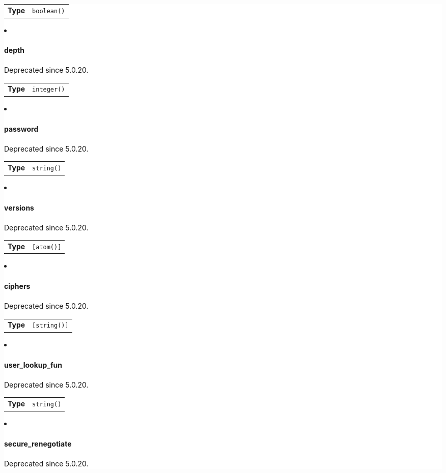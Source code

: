 <table>
<tbody>
<tr><td><strong>Type</strong></td><td><code>boolean()</code></td></tr></tbody>
</table>
</li>
<li>
<h4>depth</h4>
Deprecated since 5.0.20.

<table>
<tbody>
<tr><td><strong>Type</strong></td><td><code>integer()</code></td></tr></tbody>
</table>
</li>
<li>
<h4>password</h4>
Deprecated since 5.0.20.

<table>
<tbody>
<tr><td><strong>Type</strong></td><td><code>string()</code></td></tr></tbody>
</table>
</li>
<li>
<h4>versions</h4>
Deprecated since 5.0.20.

<table>
<tbody>
<tr><td><strong>Type</strong></td><td><code>[atom()]</code></td></tr></tbody>
</table>
</li>
<li>
<h4>ciphers</h4>
Deprecated since 5.0.20.

<table>
<tbody>
<tr><td><strong>Type</strong></td><td><code>[string()]</code></td></tr></tbody>
</table>
</li>
<li>
<h4>user_lookup_fun</h4>
Deprecated since 5.0.20.

<table>
<tbody>
<tr><td><strong>Type</strong></td><td><code>string()</code></td></tr></tbody>
</table>
</li>
<li>
<h4>secure_renegotiate</h4>
Deprecated since 5.0.20.

